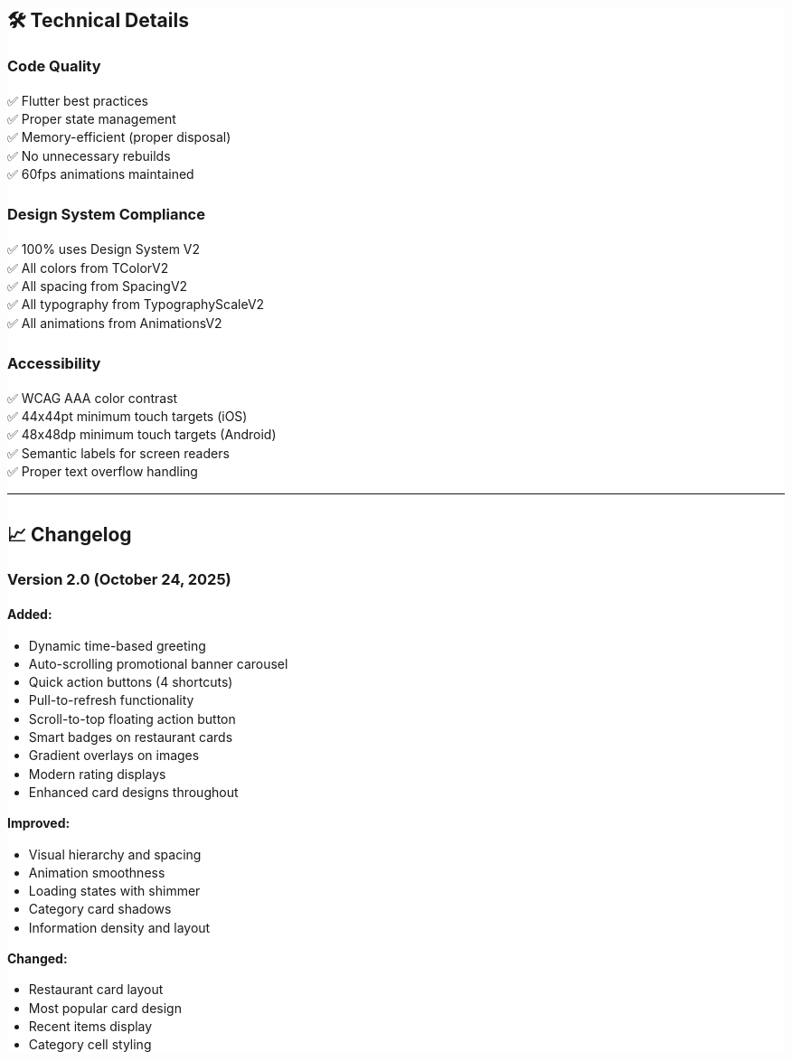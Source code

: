
## 🛠️ Technical Details

### Code Quality
✅ Flutter best practices  
✅ Proper state management  
✅ Memory-efficient (proper disposal)  
✅ No unnecessary rebuilds  
✅ 60fps animations maintained  

### Design System Compliance
✅ 100% uses Design System V2  
✅ All colors from TColorV2  
✅ All spacing from SpacingV2  
✅ All typography from TypographyScaleV2  
✅ All animations from AnimationsV2  

### Accessibility
✅ WCAG AAA color contrast  
✅ 44x44pt minimum touch targets (iOS)  
✅ 48x48dp minimum touch targets (Android)  
✅ Semantic labels for screen readers  
✅ Proper text overflow handling  

---

## 📈 Changelog

### Version 2.0 (October 24, 2025)

**Added:**
- Dynamic time-based greeting
- Auto-scrolling promotional banner carousel
- Quick action buttons (4 shortcuts)
- Pull-to-refresh functionality
- Scroll-to-top floating action button
- Smart badges on restaurant cards
- Gradient overlays on images
- Modern rating displays
- Enhanced card designs throughout

**Improved:**
- Visual hierarchy and spacing
- Animation smoothness
- Loading states with shimmer
- Category card shadows
- Information density and layout

**Changed:**
- Restaurant card layout
- Most popular card design
- Recent items display
- Category cell styling
